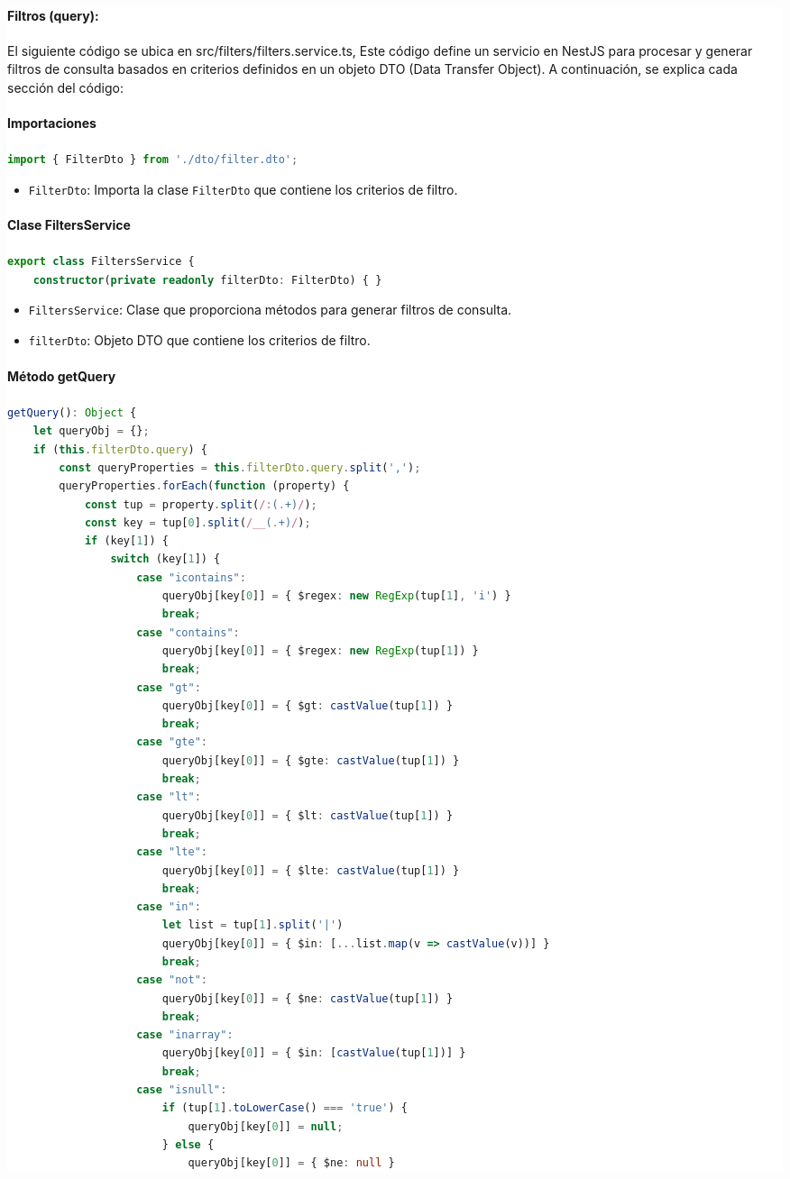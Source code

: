 #### Filtros (query):

El siguiente código se ubica en src/filters/filters.service.ts, Este código define un servicio en NestJS para procesar y generar filtros de consulta basados en criterios definidos en un objeto DTO (Data Transfer Object). A continuación, se explica cada sección del código:

#### Importaciones
```typescript
import { FilterDto } from './dto/filter.dto';
```
- `FilterDto`: Importa la clase `FilterDto` que contiene los criterios de filtro.

#### Clase FiltersService
```typescript
export class FiltersService {
    constructor(private readonly filterDto: FilterDto) { }
```
- `FiltersService`: Clase que proporciona métodos para generar filtros de consulta.
  
- `filterDto`: Objeto DTO que contiene los criterios de filtro.

#### Método getQuery
```typescript
getQuery(): Object {
    let queryObj = {};
    if (this.filterDto.query) {
        const queryProperties = this.filterDto.query.split(',');
        queryProperties.forEach(function (property) {
            const tup = property.split(/:(.+)/);
            const key = tup[0].split(/__(.+)/);
            if (key[1]) {
                switch (key[1]) {
                    case "icontains":
                        queryObj[key[0]] = { $regex: new RegExp(tup[1], 'i') }
                        break;
                    case "contains":
                        queryObj[key[0]] = { $regex: new RegExp(tup[1]) }
                        break;
                    case "gt":
                        queryObj[key[0]] = { $gt: castValue(tup[1]) }
                        break;
                    case "gte":
                        queryObj[key[0]] = { $gte: castValue(tup[1]) }
                        break;
                    case "lt":
                        queryObj[key[0]] = { $lt: castValue(tup[1]) }
                        break;
                    case "lte":
                        queryObj[key[0]] = { $lte: castValue(tup[1]) }
                        break;
                    case "in":
                        let list = tup[1].split('|')
                        queryObj[key[0]] = { $in: [...list.map(v => castValue(v))] }
                        break;
                    case "not":
                        queryObj[key[0]] = { $ne: castValue(tup[1]) }
                        break;
                    case "inarray":
                        queryObj[key[0]] = { $in: [castValue(tup[1])] }
                        break;
                    case "isnull":
                        if (tup[1].toLowerCase() === 'true') {
                            queryObj[key[0]] = null;    
                        } else {
                            queryObj[key[0]] = { $ne: null }
```